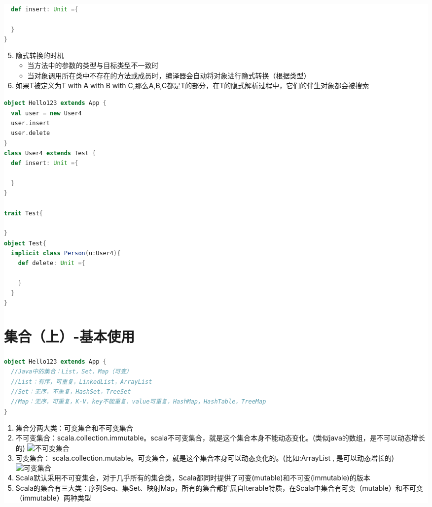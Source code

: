 ```Scala
  def insert: Unit ={
     
  }
}
```
5. 隐式转换的时机
	- 当方法中的参数的类型与目标类型不一致时
	- 当对象调用所在类中不存在的方法或成员时，编译器会自动将对象进行隐式转换（根据类型）
6. 如果T被定义为T with A with B with C,那么A,B,C都是T的部分，在T的隐式解析过程中，它们的伴生对象都会被搜索
```Scala
object Hello123 extends App {
  val user = new User4
  user.insert
  user.delete
}
class User4 extends Test {
  def insert: Unit ={
 
  }
}
 
trait Test{
   
}
object Test{
  implicit class Person(u:User4){
    def delete: Unit ={
 
    }
  }
}
```


# 集合（上）-基本使用
```Scala
object Hello123 extends App {
  //Java中的集合：List，Set，Map（可变）
  //List：有序，可重复，LinkedList，ArrayList
  //Set：无序，不重复，HashSet，TreeSet
  //Map：无序，可重复，K-V，key不能重复，value可重复，HashMap，HashTable，TreeMap
}
```
1. 集合分两大类：可变集合和不可变集合
2. 不可变集合：scala.collection.immutable。scala不可变集合，就是这个集合本身不能动态变化。(类似java的数组，是不可以动态增长的)
![不可变集合](26、不可变集合.png)
3. 可变集合：  scala.collection.mutable。可变集合，就是这个集合本身可以动态变化的。(比如:ArrayList , 是可以动态增长的) 
![可变集合](27、可变集合.png)
4. Scala默认采用不可变集合，对于几乎所有的集合类，Scala都同时提供了可变(mutable)和不可变(immutable)的版本
5. Scala的集合有三大类：序列Seq、集Set、映射Map，所有的集合都扩展自Iterable特质，在Scala中集合有可变（mutable）和不可变（immutable）两种类型

